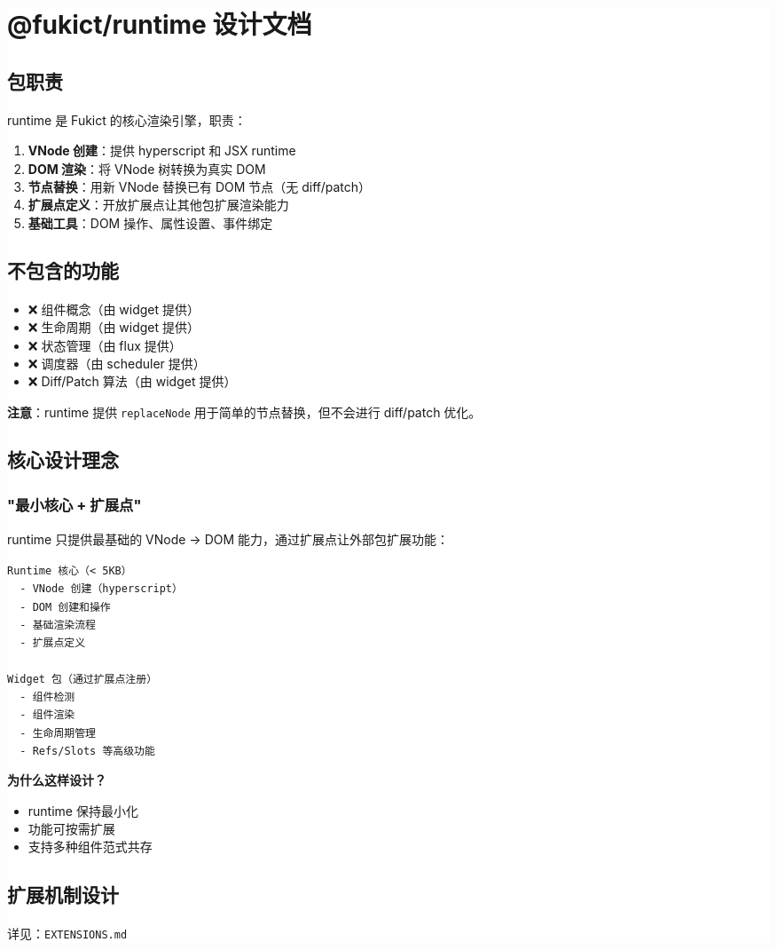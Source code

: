 # @fukict/runtime 设计文档

## 包职责

runtime 是 Fukict 的核心渲染引擎，职责：

1. **VNode 创建**：提供 hyperscript 和 JSX runtime
2. **DOM 渲染**：将 VNode 树转换为真实 DOM
3. **节点替换**：用新 VNode 替换已有 DOM 节点（无 diff/patch）
4. **扩展点定义**：开放扩展点让其他包扩展渲染能力
5. **基础工具**：DOM 操作、属性设置、事件绑定

## 不包含的功能

- ❌ 组件概念（由 widget 提供）
- ❌ 生命周期（由 widget 提供）
- ❌ 状态管理（由 flux 提供）
- ❌ 调度器（由 scheduler 提供）
- ❌ Diff/Patch 算法（由 widget 提供）

**注意**：runtime 提供 `replaceNode` 用于简单的节点替换，但不会进行 diff/patch 优化。

## 核心设计理念

### "最小核心 + 扩展点"

runtime 只提供最基础的 VNode → DOM 能力，通过扩展点让外部包扩展功能：

```
Runtime 核心（< 5KB）
  - VNode 创建（hyperscript）
  - DOM 创建和操作
  - 基础渲染流程
  - 扩展点定义

Widget 包（通过扩展点注册）
  - 组件检测
  - 组件渲染
  - 生命周期管理
  - Refs/Slots 等高级功能
```

**为什么这样设计？**

- runtime 保持最小化
- 功能可按需扩展
- 支持多种组件范式共存

## 扩展机制设计

详见：`EXTENSIONS.md`
